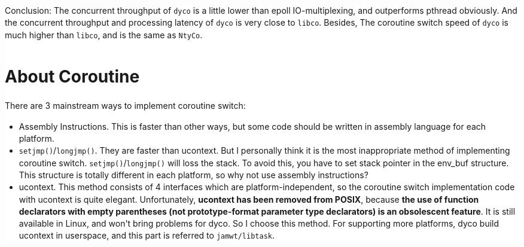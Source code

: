 Conclusion: The concurrent throughput of `dyco` is a little lower than epoll IO-multiplexing, and outperforms pthread obviously. And the concurrent throughput and processing latency of `dyco` is very close to `libco`. Besides, The coroutine switch speed of `dyco` is much higher than `libco`, and is the same as `NtyCo`.

# About Coroutine

There are 3 mainstream ways to implement coroutine switch:
- Assembly Instructions. This is faster than other ways, but some code should be written in assembly language for each platform.
- `setjmp()`/`longjmp()`. They are faster than ucontext. But I personally think it is the most inappropriate method of implementing coroutine switch. `setjmp()`/`longjmp()` will loss the stack. To avoid this, you have to set stack pointer in the env_buf structure. This structure is totally different in each platform, so why not use assembly instructions?
- ucontext. This method consists of 4 interfaces which are platform-independent, so the coroutine switch implementation code with ucontext is quite elegant. Unfortunately, **ucontext has been removed from POSIX**, because **the use of function declarators with empty parentheses (not prototype-format parameter type declarators) is an obsolescent feature**. It is still available in Linux, and won't bring problems for dyco. So I choose this method. For supporting more platforms, dyco build ucontext in userspace, and this part is referred to `jamwt/libtask`.
